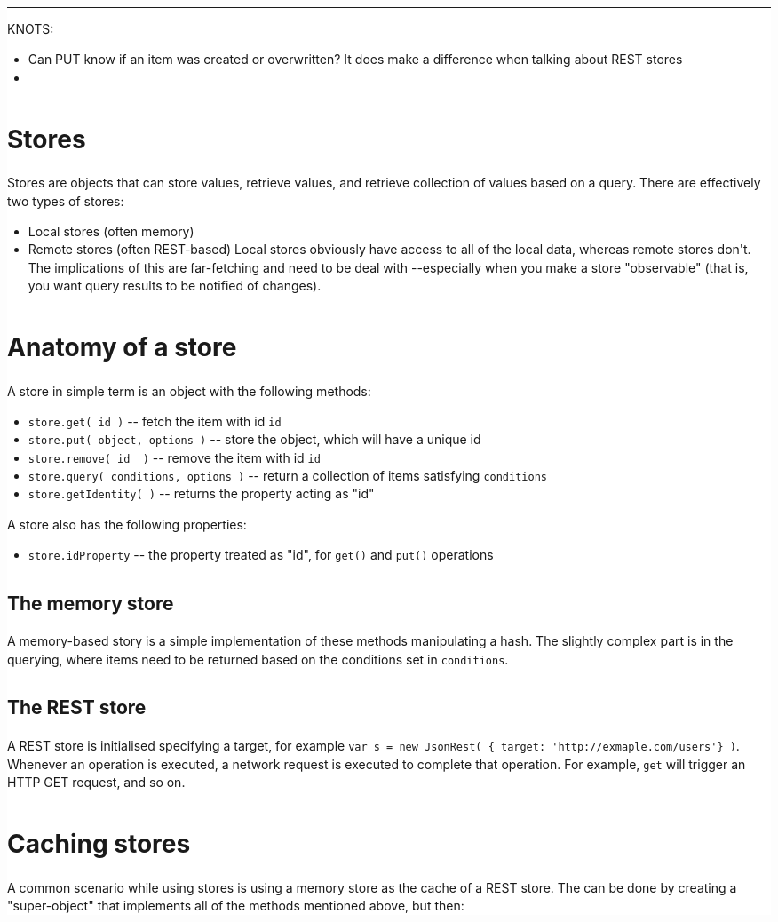 
  -------------------------------------------------------------------




KNOTS:
* Can PUT know if an item was created or overwritten? It does make a difference when talking about REST stores
* 

# Stores

Stores are objects that can store values, retrieve values, and retrieve collection of values based on a query.
There are effectively two types of stores:
 * Local stores (often memory)
 * Remote stores (often REST-based)
Local stores obviously have access to all of the local data, whereas remote stores don't. The implications of this are far-fetching and need to be deal with --especially when you make a store "observable" (that is, you want query results to be notified of changes). 

# Anatomy of a store

A store in simple term is an object with the following methods:

* `store.get( id )` -- fetch the item with id `id`
* `store.put( object, options )` -- store the object, which will have a unique id
* `store.remove( id  )` -- remove the item with id `id`
* `store.query( conditions, options )` -- return a collection of items satisfying `conditions`
* `store.getIdentity( )` -- returns the property acting as "id"

A store also has the following properties:

* `store.idProperty` -- the property treated as "id", for `get()` and `put()` operations

## The memory store

A memory-based story is a simple implementation of these methods manipulating a hash. The slightly complex part is in the querying, where items need to be returned based on the conditions set in `conditions`.

## The REST store

A REST store is initialised specifying a target, for example `var s = new JsonRest( { target: 'http://exmaple.com/users'} )`. Whenever an operation is executed, a network request is executed to complete that operation. For example, `get` will trigger an HTTP GET request, and so on.

# Caching stores

A common scenario while using stores is using a memory store as the cache of a REST store. The can be done by creating a "super-object" that implements all of the methods mentioned above, but then:
